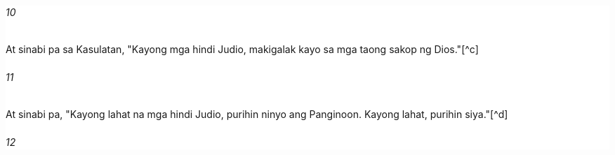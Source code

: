 







###### 10 










At sinabi pa sa Kasulatan, "Kayong mga hindi Judio, makigalak kayo sa mga taong sakop ng Dios."[^c] 





















###### 11 










At sinabi pa, "Kayong lahat na mga hindi Judio, purihin ninyo ang Panginoon. Kayong lahat, purihin siya."[^d] 





















###### 12 









